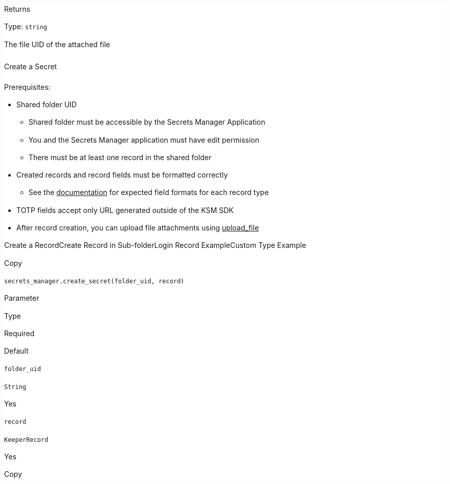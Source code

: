 ####

Returns

Type: `string`

The file UID of the attached file

###

Create a Secret

####

Prerequisites:

  * Shared folder UID

    * Shared folder must be accessible by the Secrets Manager Application

    * You and the Secrets Manager application must have edit permission

    * There must be at least one record in the shared folder

  * Created records and record fields must be formatted correctly

    * See the [documentation](/en/keeperpam/commander-cli/command-reference/record-commands/default-record-types#field-types) for expected field formats for each record type

  * TOTP fields accept only URL generated outside of the KSM SDK

  * After record creation, you can upload file attachments using [upload_file](/en/keeperpam/secrets-manager/developer-sdk-library/python-sdk#upload-a-file)

Create a RecordCreate Record in Sub-folderLogin Record ExampleCustom Type
Example

Copy

    
    
    secrets_manager.create_secret(folder_uid, record)

Parameter

Type

Required

Default

`folder_uid`

`String`

Yes

`record`

`KeeperRecord`

Yes

Copy

